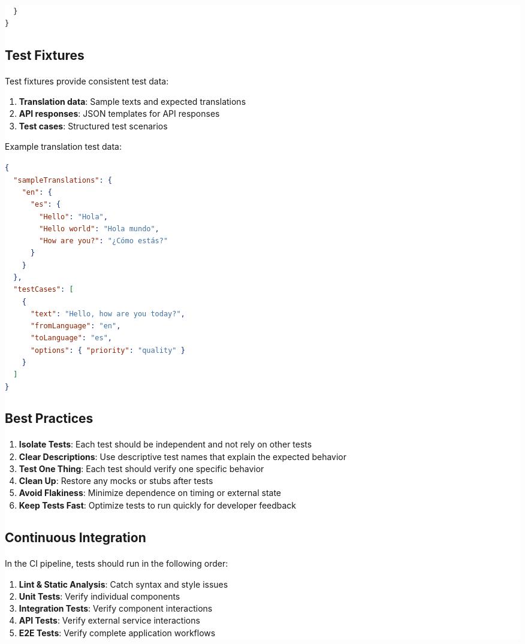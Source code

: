 ```javascript
  }
}
```

## Test Fixtures

Test fixtures provide consistent test data:

1. **Translation data**: Sample texts and expected translations
2. **API responses**: JSON templates for API responses
3. **Test cases**: Structured test scenarios

Example translation test data:

```json
{
  "sampleTranslations": {
    "en": {
      "es": {
        "Hello": "Hola",
        "Hello world": "Hola mundo",
        "How are you?": "¿Cómo estás?"
      }
    }
  },
  "testCases": [
    {
      "text": "Hello, how are you today?",
      "fromLanguage": "en",
      "toLanguage": "es",
      "options": { "priority": "quality" }
    }
  ]
}
```

## Best Practices

1. **Isolate Tests**: Each test should be independent and not rely on other tests
2. **Clear Descriptions**: Use descriptive test names that explain the expected behavior
3. **Test One Thing**: Each test should verify one specific behavior
4. **Clean Up**: Restore any mocks or stubs after tests
5. **Avoid Flakiness**: Minimize dependence on timing or external state
6. **Keep Tests Fast**: Optimize tests to run quickly for developer feedback

## Continuous Integration

In the CI pipeline, tests should run in the following order:

1. **Lint & Static Analysis**: Catch syntax and style issues
2. **Unit Tests**: Verify individual components
3. **Integration Tests**: Verify component interactions
4. **API Tests**: Verify external service interactions
5. **E2E Tests**: Verify complete application workflows
